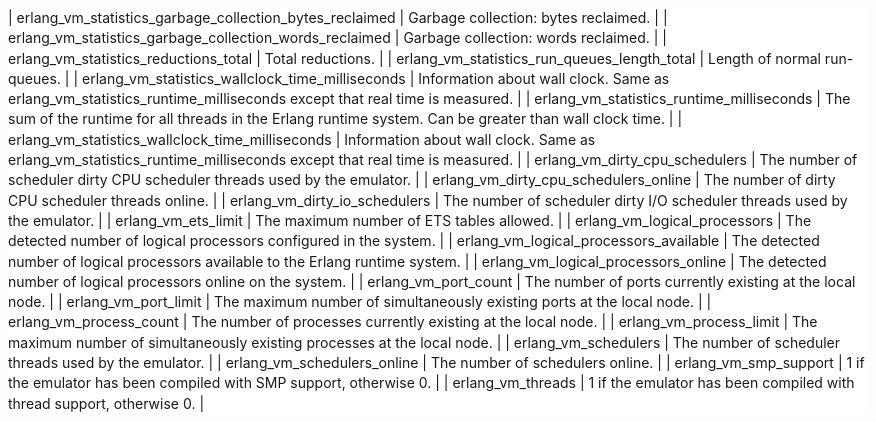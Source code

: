 | erlang_vm_statistics_garbage_collection_bytes_reclaimed | Garbage collection: bytes reclaimed.                                                                                                                                                                             |
| erlang_vm_statistics_garbage_collection_words_reclaimed | Garbage collection: words reclaimed.                                                                                                                                                                             |
| erlang_vm_statistics_reductions_total                   | Total reductions.                                                                                                                                                                                                |
| erlang_vm_statistics_run_queues_length_total            | Length of normal run-queues.                                                                                                                                                                                     |
| erlang_vm_statistics_wallclock_time_milliseconds        | Information about wall clock. Same as erlang_vm_statistics_runtime_milliseconds except that real time is measured.                                                                                               |
| erlang_vm_statistics_runtime_milliseconds               | The sum of the runtime for all threads in the Erlang runtime system. Can be greater than wall clock time.                                                                                                        |
| erlang_vm_statistics_wallclock_time_milliseconds        | Information about wall clock. Same as erlang_vm_statistics_runtime_milliseconds except that real time is measured.                                                                                               |
| erlang_vm_dirty_cpu_schedulers                          | The number of scheduler dirty CPU scheduler threads used by the emulator.                                                                                                                                        |
| erlang_vm_dirty_cpu_schedulers_online                   | The number of dirty CPU scheduler threads online.                                                                                                                                                                |
| erlang_vm_dirty_io_schedulers                           | The number of scheduler dirty I/O scheduler threads used by the emulator.                                                                                                                                        |
| erlang_vm_ets_limit                                     | The maximum number of ETS tables allowed.                                                                                                                                                                        |
| erlang_vm_logical_processors                            | The detected number of logical processors configured in the system.                                                                                                                                              |
| erlang_vm_logical_processors_available                  | The detected number of logical processors available to the Erlang runtime system.                                                                                                                                |
| erlang_vm_logical_processors_online                     | The detected number of logical processors online on the system.                                                                                                                                                  |
| erlang_vm_port_count                                    | The number of ports currently existing at the local node.                                                                                                                                                        |
| erlang_vm_port_limit                                    | The maximum number of simultaneously existing ports at the local node.                                                                                                                                           |
| erlang_vm_process_count                                 | The number of processes currently existing at the local node.                                                                                                                                                    |
| erlang_vm_process_limit                                 | The maximum number of simultaneously existing processes at the local node.                                                                                                                                       |
| erlang_vm_schedulers                                    | The number of scheduler threads used by the emulator.                                                                                                                                                            |
| erlang_vm_schedulers_online                             | The number of schedulers online.                                                                                                                                                                                 |
| erlang_vm_smp_support                                   | 1 if the emulator has been compiled with SMP support, otherwise 0.                                                                                                                                               |
| erlang_vm_threads                                       | 1 if the emulator has been compiled with thread support, otherwise 0.                                                                                                                                            |